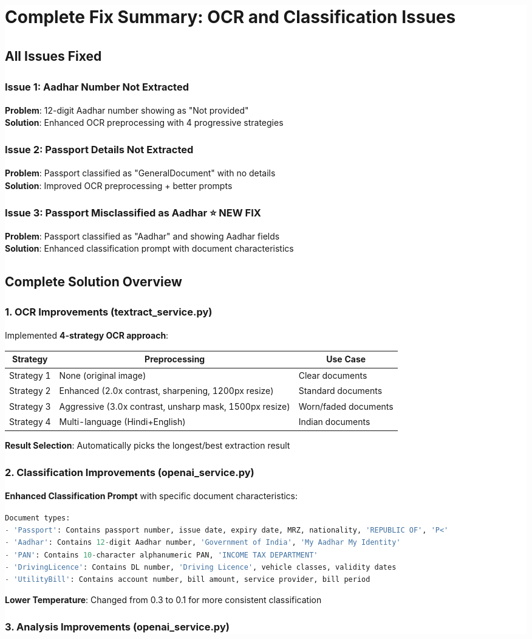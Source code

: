 # Complete Fix Summary: OCR and Classification Issues

## All Issues Fixed

### Issue 1: Aadhar Number Not Extracted
**Problem**: 12-digit Aadhar number showing as "Not provided"  
**Solution**: Enhanced OCR preprocessing with 4 progressive strategies

### Issue 2: Passport Details Not Extracted
**Problem**: Passport classified as "GeneralDocument" with no details  
**Solution**: Improved OCR preprocessing + better prompts

### Issue 3: Passport Misclassified as Aadhar ⭐ NEW FIX
**Problem**: Passport classified as "Aadhar" and showing Aadhar fields  
**Solution**: Enhanced classification prompt with document characteristics

## Complete Solution Overview

### 1. OCR Improvements (textract_service.py)

Implemented **4-strategy OCR approach**:

| Strategy | Preprocessing | Use Case |
|----------|--------------|----------|
| Strategy 1 | None (original image) | Clear documents |
| Strategy 2 | Enhanced (2.0x contrast, sharpening, 1200px resize) | Standard documents |
| Strategy 3 | Aggressive (3.0x contrast, unsharp mask, 1500px resize) | Worn/faded documents |
| Strategy 4 | Multi-language (Hindi+English) | Indian documents |

**Result Selection**: Automatically picks the longest/best extraction result

### 2. Classification Improvements (openai_service.py)

**Enhanced Classification Prompt** with specific document characteristics:

```python
Document types:
- 'Passport': Contains passport number, issue date, expiry date, MRZ, nationality, 'REPUBLIC OF', 'P<'
- 'Aadhar': Contains 12-digit Aadhar number, 'Government of India', 'My Aadhar My Identity'
- 'PAN': Contains 10-character alphanumeric PAN, 'INCOME TAX DEPARTMENT'
- 'DrivingLicence': Contains DL number, 'Driving Licence', vehicle classes, validity dates
- 'UtilityBill': Contains account number, bill amount, service provider, bill period
```

**Lower Temperature**: Changed from 0.3 to 0.1 for more consistent classification

### 3. Analysis Improvements (openai_service.py)
